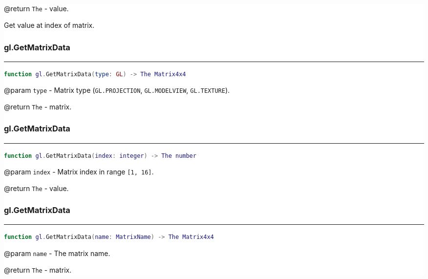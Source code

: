 @return `The` - value.





Get value at index of matrix.








### gl.GetMatrixData
---
```lua
function gl.GetMatrixData(type: GL) -> The Matrix4x4
```
@param `type` - Matrix type (`GL.PROJECTION`, `GL.MODELVIEW`, `GL.TEXTURE`).


@return `The` - matrix.












### gl.GetMatrixData
---
```lua
function gl.GetMatrixData(index: integer) -> The number
```
@param `index` - Matrix index in range `[1, 16]`.


@return `The` - value.












### gl.GetMatrixData
---
```lua
function gl.GetMatrixData(name: MatrixName) -> The Matrix4x4
```
@param `name` - The matrix name.


@return `The` - matrix.




